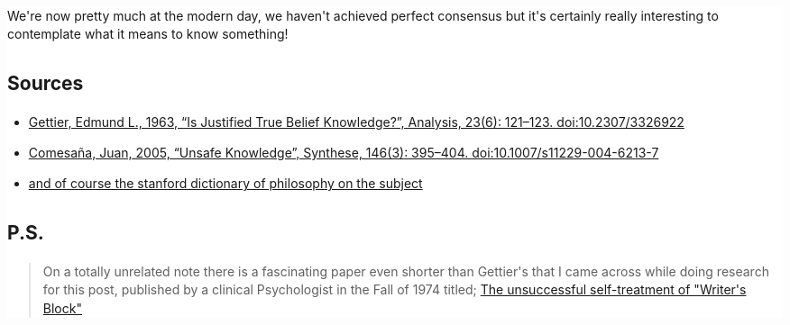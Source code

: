 
We're now pretty much at the modern day, we haven't achieved perfect consensus but it's certainly really interesting to contemplate what it means to know something!


## Sources

- [Gettier, Edmund L., 1963, “Is Justified True Belief Knowledge?”, Analysis, 23(6): 121–123. doi:10.2307/3326922](http://www-bcf.usc.edu/~kleinsch/Gettier.pdf)
- [Comesaña, Juan, 2005, “Unsafe Knowledge”, Synthese, 146(3): 395–404. doi:10.1007/s11229-004-6213-7](http://comesana.arizona.edu/files/unsafe-knowledge.pdf)

- [and of course the stanford dictionary of philosophy on the subject](https://plato.stanford.edu/entries/knowledge-analysis/)

## P.S.
> On a totally unrelated note there is a fascinating paper even shorter than Gettier's that I came across  while doing research for this post, published by a clinical Psychologist in the Fall of 1974 titled; [The unsuccessful self-treatment of "Writer's Block"](https://www.ncbi.nlm.nih.gov/pmc/articles/PMC1311997/pdf/jaba00061-0143a.pdf)


<script>
  // comments for this particular article
  var existingComments = [
    {
      "sectionId": "1",
      "comments": [
        {
          "authorAvatarUrl": "/public/img/david_icon.jpg",
          "authorName": "David Awad",
          "comment": "duh."
        }
      ]
    },
    {
      "sectionId": "2",
      "comments": [
        {
          "authorAvatarUrl": "/public/img/david_icon.jpg",
          "authorName": "David Awad",
          "comment": "Albert is just some random kid, the only reason I point that out is because so few children are intentionally named albert that the choice of name almost seems to imply additional charateristics about this otherwise uninteresting and unfortunate child."
        }
      ]
    }
  ];
</script>
